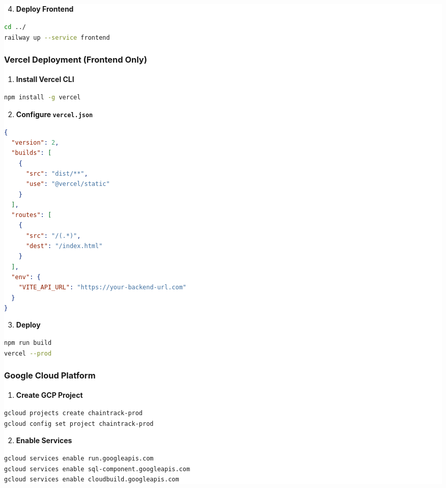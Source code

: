 4. **Deploy Frontend**
```bash
cd ../
railway up --service frontend
```

### Vercel Deployment (Frontend Only)

1. **Install Vercel CLI**
```bash
npm install -g vercel
```

2. **Configure `vercel.json`**
```json
{
  "version": 2,
  "builds": [
    {
      "src": "dist/**",
      "use": "@vercel/static"
    }
  ],
  "routes": [
    {
      "src": "/(.*)",
      "dest": "/index.html"
    }
  ],
  "env": {
    "VITE_API_URL": "https://your-backend-url.com"
  }
}
```

3. **Deploy**
```bash
npm run build
vercel --prod
```

### Google Cloud Platform

1. **Create GCP Project**
```bash
gcloud projects create chaintrack-prod
gcloud config set project chaintrack-prod
```

2. **Enable Services**
```bash
gcloud services enable run.googleapis.com
gcloud services enable sql-component.googleapis.com
gcloud services enable cloudbuild.googleapis.com
```

